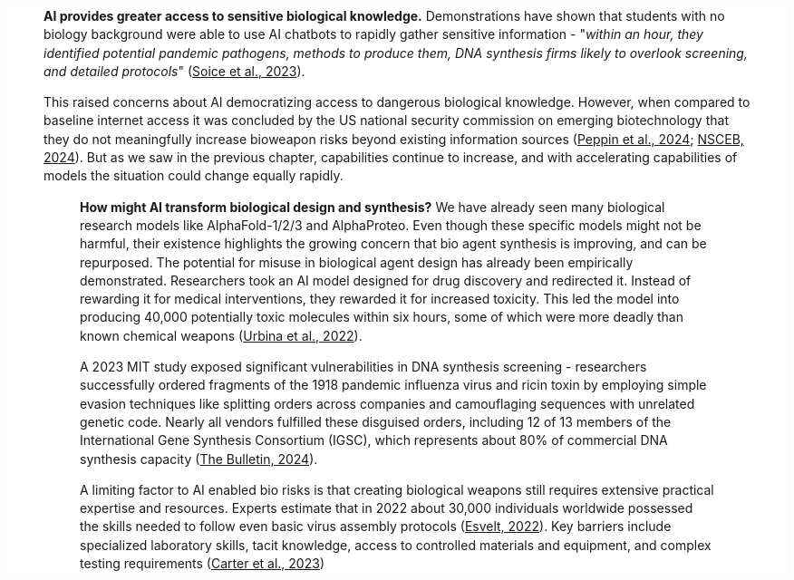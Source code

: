 <Figure src="./img/CL6_Image_9.png" alt="Enter image alt description" number="9" label="2.9" caption="Graphic adapted from a report by RAND. It highlights how biotechnology and AI are converging rapidly ([Zakaria, 2024](https://www.rand.org/pubs/external_publications/EP70775.html))." />

**AI provides greater access to sensitive biological knowledge.** Demonstrations have shown that students with no biology background were able to use AI chatbots to rapidly gather sensitive information - "*within an hour, they identified potential pandemic pathogens, methods to produce them, DNA synthesis firms likely to overlook screening, and detailed protocols*" ([Soice et al., 2023](https://arxiv.org/abs/2306.03809)).<Footnote id="footnote_bio_1" number="1" text="The students were participating in a 'Safeguarding the Future' course at MIT and had previously heard experts discuss biorisk. They carefully chose the sequences, and some of them used jailbreaking techniques, like appending distracting biological sequences, to bypass LLM safeguards. While the LLMs provided information about evading DNA screening, turning this knowledge into an actual pathogen would still require laboratory skills." />

This raised concerns about AI democratizing access to dangerous biological knowledge. However, when compared to baseline internet access it was concluded by the US national security commission on emerging biotechnology that they do not meaningfully increase bioweapon risks beyond existing information sources ([Peppin et al., 2024](https://arxiv.org/abs/2412.01946); [NSCEB, 2024](https://www.biotech.senate.gov/wp-content/uploads/2024/01/NSCEB_AIxBio_WP3_Risks.pdf)). But as we saw in the previous chapter, capabilities continue to increase, and with accelerating capabilities of models the situation could change equally rapidly.



<Figure src="./img/dBK_Image_10.png" alt="Enter image alt description" number="10" label="2.10" caption="Biotechnology risk chain. The risk chain for developing a bioweapon starts with ideating a biological threat, followed by a design-build-test-learn (DBTL) loop ([Li et al., 2024](https://arxiv.org/abs/2403.03218))." />

**How might AI transform biological design and synthesis?** We have already seen many biological research models like AlphaFold-1/2/3 and AlphaProteo. Even though these specific models might not be harmful, their existence highlights the growing concern that bio agent synthesis is improving, and can be repurposed. The potential for misuse in biological agent design has already been empirically demonstrated. Researchers took an AI model designed for drug discovery and redirected it. Instead of rewarding it for medical interventions, they rewarded it for increased toxicity. This led the model into producing 40,000 potentially toxic molecules within six hours, some of which were more deadly than known chemical weapons ([Urbina et al., 2022](https://pubmed.ncbi.nlm.nih.gov/36211133/)).

A 2023 MIT study exposed significant vulnerabilities in DNA synthesis screening - researchers successfully ordered fragments of the 1918 pandemic influenza virus and ricin toxin by employing simple evasion techniques like splitting orders across companies and camouflaging sequences with unrelated genetic code. Nearly all vendors fulfilled these disguised orders, including 12 of 13 members of the International Gene Synthesis Consortium (IGSC), which represents about 80% of commercial DNA synthesis capacity ([The Bulletin, 2024](https://thebulletin.org/2024/06/mit-researchers-ordered-and-combined-parts-of-the-1918-pandemic-influenza-virus-did-they-expose-a-security-flaw/)).

A limiting factor to AI enabled bio risks is that creating biological weapons still requires extensive practical expertise and resources. Experts estimate that in 2022 about 30,000 individuals worldwide possessed the skills needed to follow even basic virus assembly protocols ([Esvelt, 2022](https://dam.gcsp.ch/files/doc/gcsp-geneva-paper-29-22)). Key barriers include specialized laboratory skills, tacit knowledge, access to controlled materials and equipment, and complex testing requirements ([Carter et al., 2023](https://www.nti.org/wp-content/uploads/2023/05/NTIBIO_Benchtop-DNA-Report_FINAL.pdf))
